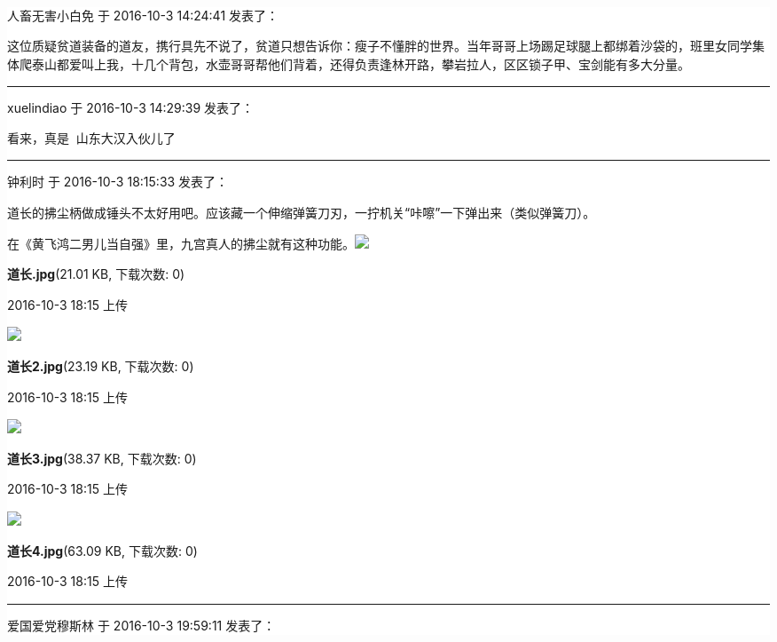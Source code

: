 人畜无害小白免 于 2016-10-3 14:24:41 发表了：

这位质疑贫道装备的道友，携行具先不说了，贫道只想告诉你：瘦子不懂胖的世界。当年哥哥上场踢足球腿上都绑着沙袋的，班里女同学集体爬泰山都爱叫上我，十几个背包，水壶哥哥帮他们背着，还得负责逢林开路，攀岩拉人，区区锁子甲、宝剑能有多大分量。

---------

xuelindiao 于 2016-10-3 14:29:39 发表了：

看来，真是  山东大汉入伙儿了

---------

钟利时 于 2016-10-3 18:15:33 发表了：

道长的拂尘柄做成锤头不太好用吧。应该藏一个伸缩弹簧刀刃，一拧机关“咔嚓”一下弹出来（类似弹簧刀）。

在《黄飞鸿二男儿当自强》里，九宫真人的拂尘就有这种功能。![](https://cdn.jsdelivr.net/gh/lzjluzijie/beichao@main/static/img/181501wtwefzcefe0febwe.jpg)



**道长.jpg**(21.01 KB, 下载次数: 0)



2016-10-3 18:15 上传



![](https://cdn.jsdelivr.net/gh/lzjluzijie/beichao@main/static/img/181502riiqqmzexewex95e.jpg)



**道长2.jpg**(23.19 KB, 下载次数: 0)



2016-10-3 18:15 上传



![](https://cdn.jsdelivr.net/gh/lzjluzijie/beichao@main/static/img/181503x6fneuusenensnn1.jpg)



**道长3.jpg**(38.37 KB, 下载次数: 0)



2016-10-3 18:15 上传



![](https://cdn.jsdelivr.net/gh/lzjluzijie/beichao@main/static/img/181504rqftwzqmlhfzfllr.jpg)



**道长4.jpg**(63.09 KB, 下载次数: 0)



2016-10-3 18:15 上传

---------

爱国爱党穆斯林 于 2016-10-3 19:59:11 发表了：
